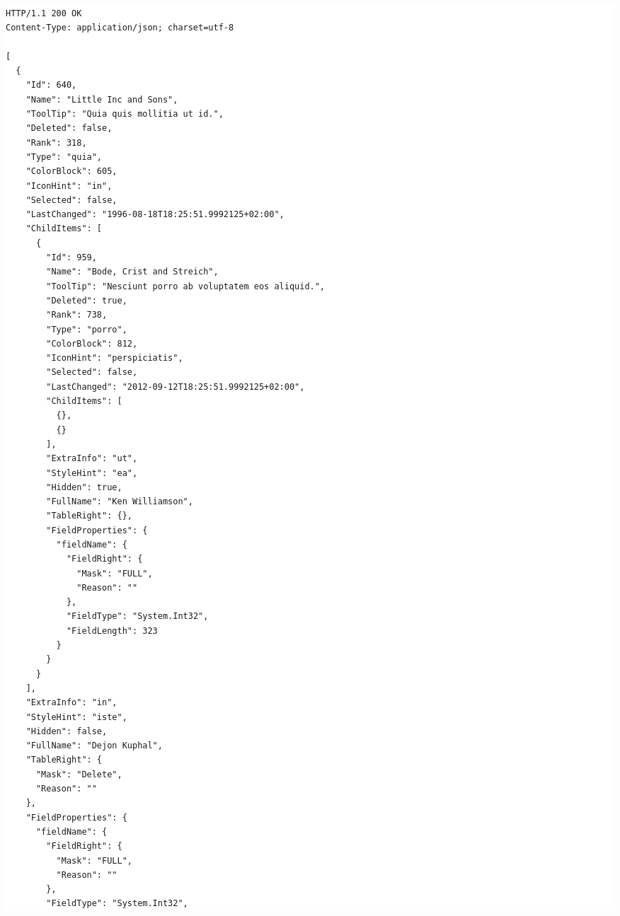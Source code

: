 ```http_
HTTP/1.1 200 OK
Content-Type: application/json; charset=utf-8

[
  {
    "Id": 640,
    "Name": "Little Inc and Sons",
    "ToolTip": "Quia quis mollitia ut id.",
    "Deleted": false,
    "Rank": 318,
    "Type": "quia",
    "ColorBlock": 605,
    "IconHint": "in",
    "Selected": false,
    "LastChanged": "1996-08-18T18:25:51.9992125+02:00",
    "ChildItems": [
      {
        "Id": 959,
        "Name": "Bode, Crist and Streich",
        "ToolTip": "Nesciunt porro ab voluptatem eos aliquid.",
        "Deleted": true,
        "Rank": 738,
        "Type": "porro",
        "ColorBlock": 812,
        "IconHint": "perspiciatis",
        "Selected": false,
        "LastChanged": "2012-09-12T18:25:51.9992125+02:00",
        "ChildItems": [
          {},
          {}
        ],
        "ExtraInfo": "ut",
        "StyleHint": "ea",
        "Hidden": true,
        "FullName": "Ken Williamson",
        "TableRight": {},
        "FieldProperties": {
          "fieldName": {
            "FieldRight": {
              "Mask": "FULL",
              "Reason": ""
            },
            "FieldType": "System.Int32",
            "FieldLength": 323
          }
        }
      }
    ],
    "ExtraInfo": "in",
    "StyleHint": "iste",
    "Hidden": false,
    "FullName": "Dejon Kuphal",
    "TableRight": {
      "Mask": "Delete",
      "Reason": ""
    },
    "FieldProperties": {
      "fieldName": {
        "FieldRight": {
          "Mask": "FULL",
          "Reason": ""
        },
        "FieldType": "System.Int32",
```